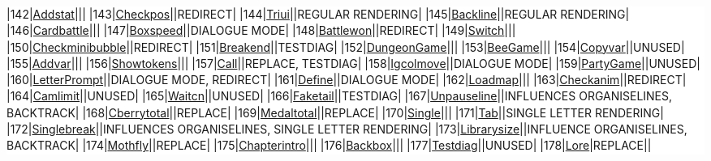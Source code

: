 |142|[Addstat](Individual%20commands/Addstat.md)|||
|143|[Checkpos](Individual%20commands/Checkpos.md)||REDIRECT|
|144|[Triui](Individual%20commands/Triui.md)||REGULAR RENDERING|
|145|[Backline](Individual%20commands/Backline.md)||REGULAR RENDERING|
|146|[Cardbattle](Individual%20commands/Cardbattle.md)|||
|147|[Boxspeed](Individual%20commands/Boxspeed.md)||DIALOGUE MODE|
|148|[Battlewon](Individual%20commands/Battlewon.md)||REDIRECT|
|149|[Switch](Individual%20commands/Switch.md)|||
|150|[Checkminibubble](Individual%20commands/Checkminibubble.md)||REDIRECT|
|151|[Breakend](Individual%20commands/Breakend.md)||TESTDIAG|
|152|[DungeonGame](Individual%20commands/DungeonGame.md)|||
|153|[BeeGame](Individual%20commands/BeeGame.md)|||
|154|[Copyvar](Individual%20commands/Copyvar.md)||UNUSED|
|155|[Addvar](Individual%20commands/Addvar.md)|||
|156|[Showtokens](Individual%20commands/Showtokens.md)|||
|157|[Call](Individual%20commands/Call.md)||REPLACE, TESTDIAG|
|158|[Igcolmove](Individual%20commands/Igcolmove.md)||DIALOGUE MODE|
|159|[PartyGame](Individual%20commands/PartyGame.md)||UNUSED|
|160|[LetterPrompt](Individual%20commands/LetterPrompt.md)||DIALOGUE MODE, REDIRECT|
|161|[Define](Individual%20commands/Define.md)||DIALOGUE MODE|
|162|[Loadmap](Individual%20commands/Loadmap.md)|||
|163|[Checkanim](Individual%20commands/Checkanim.md)||REDIRECT|
|164|[Camlimit](Individual%20commands/Camlimit.md)||UNUSED|
|165|[Waitcn](Individual%20commands/Waitcn.md)||UNUSED|
|166|[Faketail](Individual%20commands/Faketail.md)||TESTDIAG|
|167|[Unpauseline](Individual%20commands/Unpauseline.md)||INFLUENCES ORGANISELINES, BACKTRACK|
|168|[Cberrytotal](Individual%20commands/Cberrytotal.md)||REPLACE|
|169|[Medaltotal](Individual%20commands/Medaltotal.md)||REPLACE|
|170|[Single](Individual%20commands/Single.md)|||
|171|[Tab](Individual%20commands/Tab.md)||SINGLE LETTER RENDERING|
|172|[Singlebreak](Individual%20commands/Singlebreak.md)||INFLUENCES ORGANISELINES, SINGLE LETTER RENDERING|
|173|[Librarysize](Individual%20commands/Librarysize.md)||INFLUENCE ORGANISELINES, BACKTRACK|
|174|[Mothfly](Individual%20commands/Mothfly.md)||REPLACE|
|175|[Chapterintro](Individual%20commands/Chapterintro.md)|||
|176|[Backbox](Individual%20commands/Backbox.md)|||
|177|[Testdiag](Individual%20commands/Testdiag.md)||UNUSED|
|178|[Lore](Individual%20commands/Lore.md)|REPLACE||